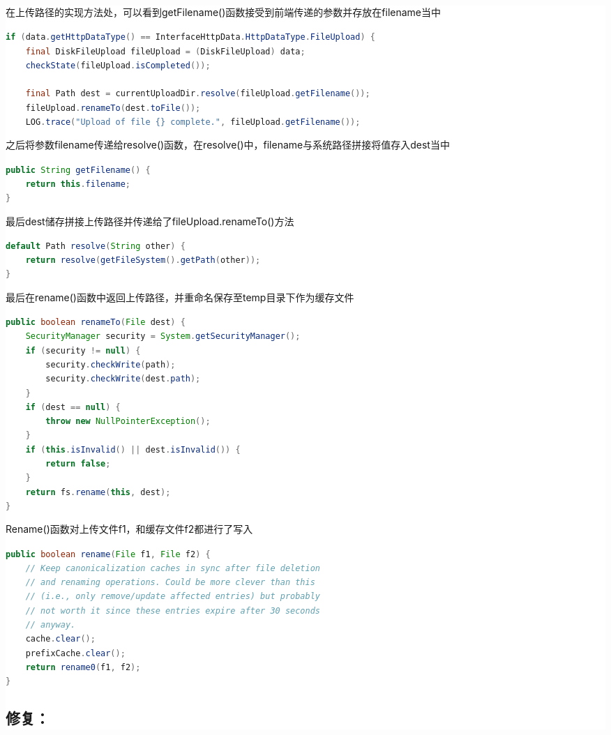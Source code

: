  
在上传路径的实现方法处，可以看到getFilename()函数接受到前端传递的参数并存放在filename当中

```java
if (data.getHttpDataType() == InterfaceHttpData.HttpDataType.FileUpload) {
	final DiskFileUpload fileUpload = (DiskFileUpload) data;
	checkState(fileUpload.isCompleted());

	final Path dest = currentUploadDir.resolve(fileUpload.getFilename());
	fileUpload.renameTo(dest.toFile());
	LOG.trace("Upload of file {} complete.", fileUpload.getFilename());
```
之后将参数filename传递给resolve()函数，在resolve()中，filename与系统路径拼接将值存入dest当中

```java
public String getFilename() {
    return this.filename;
}
``` 

最后dest储存拼接上传路径并传递给了fileUpload.renameTo()方法

```java
default Path resolve(String other) {
    return resolve(getFileSystem().getPath(other));
}
``` 

最后在rename()函数中返回上传路径，并重命名保存至temp目录下作为缓存文件

```java
public boolean renameTo(File dest) {
    SecurityManager security = System.getSecurityManager();
    if (security != null) {
        security.checkWrite(path);
        security.checkWrite(dest.path);
    }
    if (dest == null) {
        throw new NullPointerException();
    }
    if (this.isInvalid() || dest.isInvalid()) {
        return false;
    }
    return fs.rename(this, dest);
}
```

Rename()函数对上传文件f1，和缓存文件f2都进行了写入

```java
public boolean rename(File f1, File f2) {
    // Keep canonicalization caches in sync after file deletion
    // and renaming operations. Could be more clever than this
    // (i.e., only remove/update affected entries) but probably
    // not worth it since these entries expire after 30 seconds
    // anyway.
    cache.clear();
    prefixCache.clear();
    return rename0(f1, f2);
}
```
## 修复：
